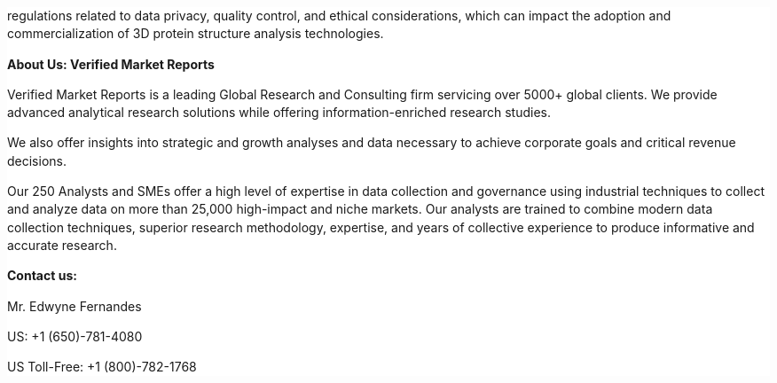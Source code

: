 regulations related to data privacy, quality control, and ethical considerations, which can impact the adoption and commercialization of 3D protein structure analysis technologies.</p> </li> </ol></body></html></h3><p id="" class=""><strong>About Us: Verified Market Reports</strong></p><p id="" class="">Verified Market Reports is a leading Global Research and Consulting firm servicing over 5000+ global clients. We provide advanced analytical research solutions while offering information-enriched research studies.</p><p id="" class="">We also offer insights into strategic and growth analyses and data necessary to achieve corporate goals and critical revenue decisions.</p><p id="" class="">Our 250 Analysts and SMEs offer a high level of expertise in data collection and governance using industrial techniques to collect and analyze data on more than 25,000 high-impact and niche markets. Our analysts are trained to combine modern data collection techniques, superior research methodology, expertise, and years of collective experience to produce informative and accurate research.</p><p id="" class=""><strong>Contact us:</strong></p><p id="" class="">Mr. Edwyne Fernandes</p><p id="" class="">US: +1 (650)-781-4080</p><p id="" class="">US Toll-Free: +1 (800)-782-1768</p>
